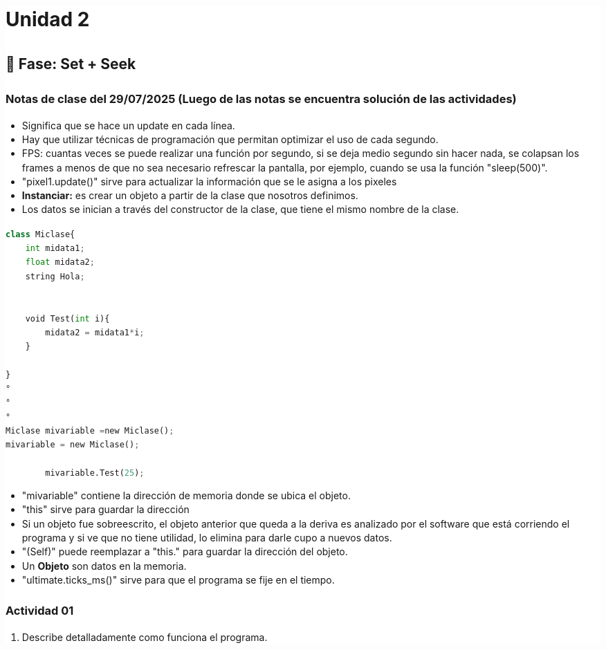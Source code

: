 # Unidad 2

## 🔎 Fase: Set + Seek

### Notas de clase del 29/07/2025 (Luego de las notas se encuentra solución de las actividades)

- Significa que se hace un update en cada línea.
- Hay que utilizar técnicas de programación que permitan optimizar el uso de cada segundo.
- FPS: cuantas veces se puede realizar una función por segundo, si se deja medio segundo sin hacer nada, se colapsan los frames a menos de que no sea necesario refrescar la pantalla, por ejemplo, cuando se usa la función "sleep(500)".
- "pixel1.update()" sirve para actualizar la información que se le asigna a los pixeles
- **Instanciar:** es crear un objeto a partir de la clase que nosotros definimos.
- Los datos se inician a través del constructor de la clase, que tiene el mismo nombre de la clase.

```python
class Miclase{
    int midata1;
    float midata2;
    string Hola;

  
    void Test(int i){
        midata2 = midata1*i;
    }

}
°
°
°
Miclase mivariable =new Miclase();
mivariable = new Miclase();

        mivariable.Test(25);
```
        

- "mivariable" contiene la dirección de memoria donde se ubica el objeto.
- "this" sirve para guardar la dirección
- Si un objeto fue sobreescrito, el objeto anterior que queda a la deriva es analizado por el software que está corriendo el programa y si ve que no tiene utilidad, lo elimina para darle cupo a nuevos datos.
- "(Self)" puede reemplazar a "this." para guardar la dirección del objeto.
- Un **Objeto** son datos en la memoria.
- "ultimate.ticks_ms()" sirve para que el programa se fije en el tiempo.



### Actividad 01

1. Describe detalladamente como funciona el programa.
